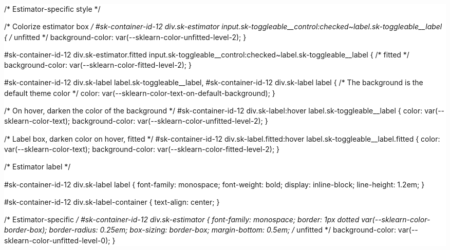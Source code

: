 /* Estimator-specific style */

/* Colorize estimator box */
#sk-container-id-12 div.sk-estimator input.sk-toggleable__control:checked~label.sk-toggleable__label {
  /* unfitted */
  background-color: var(--sklearn-color-unfitted-level-2);
}

#sk-container-id-12 div.sk-estimator.fitted input.sk-toggleable__control:checked~label.sk-toggleable__label {
  /* fitted */
  background-color: var(--sklearn-color-fitted-level-2);
}

#sk-container-id-12 div.sk-label label.sk-toggleable__label,
#sk-container-id-12 div.sk-label label {
  /* The background is the default theme color */
  color: var(--sklearn-color-text-on-default-background);
}

/* On hover, darken the color of the background */
#sk-container-id-12 div.sk-label:hover label.sk-toggleable__label {
  color: var(--sklearn-color-text);
  background-color: var(--sklearn-color-unfitted-level-2);
}

/* Label box, darken color on hover, fitted */
#sk-container-id-12 div.sk-label.fitted:hover label.sk-toggleable__label.fitted {
  color: var(--sklearn-color-text);
  background-color: var(--sklearn-color-fitted-level-2);
}

/* Estimator label */

#sk-container-id-12 div.sk-label label {
  font-family: monospace;
  font-weight: bold;
  display: inline-block;
  line-height: 1.2em;
}

#sk-container-id-12 div.sk-label-container {
  text-align: center;
}

/* Estimator-specific */
#sk-container-id-12 div.sk-estimator {
  font-family: monospace;
  border: 1px dotted var(--sklearn-color-border-box);
  border-radius: 0.25em;
  box-sizing: border-box;
  margin-bottom: 0.5em;
  /* unfitted */
  background-color: var(--sklearn-color-unfitted-level-0);
}
